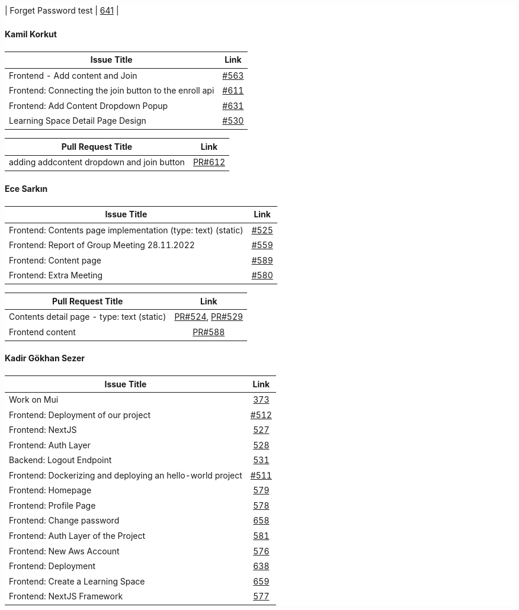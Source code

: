 | Forget Password test                                                               | [641](https://github.com/bounswe/bounswe2022group1/pull/641) |


#### Kamil Korkut
  |Issue Title|Link|
  |-----|:--------:|
  |Frontend - Add content and Join | [#563](https://github.com/bounswe/bounswe2022group1/issues/563)|
  |Frontend: Connecting the join button to the enroll api |[#611](https://github.com/bounswe/bounswe2022group1/issues/611)|
  |Frontend: Add Content Dropdown Popup|[#631](https://github.com/bounswe/bounswe2022group1/issues/631)|
  |Learning Space Detail Page Design|[#530](https://github.com/bounswe/bounswe2022group1/issues/530)|


  |Pull Request Title|Link|
  |-----|:--------:|
  |adding addcontent dropdown and join button|[PR#612](https://github.com/bounswe/bounswe2022group1/pull/612)


#### Ece Sarkın
  |Issue Title|Link|
  |-----|:--------:|
  |Frontend: Contents page implementation (type: text) (static) | [#525](https://github.com/bounswe/bounswe2022group1/issues/525)|
  |Frontend: Report of Group Meeting 28.11.2022|[#559](https://github.com/bounswe/bounswe2022group1/issues/559)|
|Frontend: Content page|[#589](https://github.com/bounswe/bounswe2022group1/issues/589)|
|Frontend: Extra Meeting|[#580](https://github.com/bounswe/bounswe2022group1/issues/580)|
  

  |Pull Request Title|Link|
  |-----|:--------:|
  |Contents detail page - type: text (static) |[PR#524](https://github.com/bounswe/bounswe2022group1/pull/524), [PR#529](https://github.com/bounswe/bounswe2022group1/pull/529) |
|Frontend content|[PR#588](https://github.com/bounswe/bounswe2022group1/pull/588)|

#### Kadir Gökhan Sezer
  |Issue Title|Link|
  |-----|:--------:|
| Work on Mui | [373](https://github.com/bounswe/bounswe2022group1/issues/374)|
| Frontend: Deployment of our project  |  [#512](https://github.com/bounswe/bounswe2022group1/issues/512) |
| Frontend: NextJS  | [527](https://github.com/bounswe/bounswe2022group1/issues/527) |
| Frontend: Auth Layer  |  [528](https://github.com/bounswe/bounswe2022group1/issues/528)|
| Backend: Logout Endpoint  | [531](https://github.com/bounswe/bounswe2022group1/issues/531)|
| Frontend: Dockerizing and deploying an hello-world project |  [#511](https://github.com/bounswe/bounswe2022group1/issues/511) |
| Frontend: Homepage   |  [579](https://github.com/bounswe/bounswe2022group1/issues/579)|
| Frontend: Profile Page  |  [578](https://github.com/bounswe/bounswe2022group1/issues/578) |
| Frontend: Change password  | [658](https://github.com/bounswe/bounswe2022group1/issues/658)|
| Frontend: Auth Layer of the Project  | [581](https://github.com/bounswe/bounswe2022group1/issues/581) |
| Frontend: New Aws Account | [576](https://github.com/bounswe/bounswe2022group1/issues/576) |
| Frontend: Deployment |  [638](https://github.com/bounswe/bounswe2022group1/issues/638) |
| Frontend: Create a Learning Space |  [659](https://github.com/bounswe/bounswe2022group1/issues/659)|
| Frontend: NextJS Framework  |  [577](https://github.com/bounswe/bounswe2022group1/issues/577)|